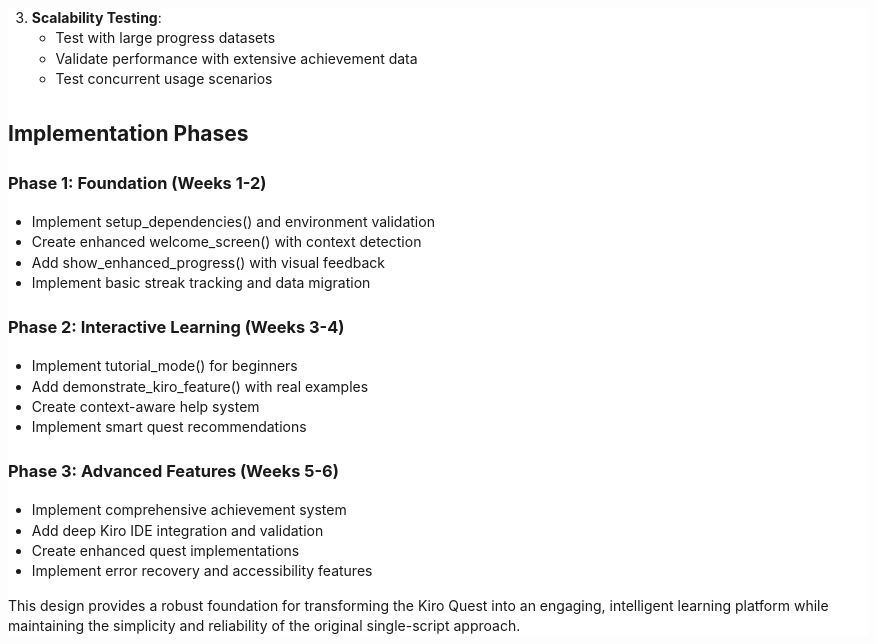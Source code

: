 3. **Scalability Testing**:
   - Test with large progress datasets
   - Validate performance with extensive achievement data
   - Test concurrent usage scenarios

## Implementation Phases

### Phase 1: Foundation (Weeks 1-2)
- Implement setup_dependencies() and environment validation
- Create enhanced welcome_screen() with context detection
- Add show_enhanced_progress() with visual feedback
- Implement basic streak tracking and data migration

### Phase 2: Interactive Learning (Weeks 3-4)
- Implement tutorial_mode() for beginners
- Add demonstrate_kiro_feature() with real examples
- Create context-aware help system
- Implement smart quest recommendations

### Phase 3: Advanced Features (Weeks 5-6)
- Implement comprehensive achievement system
- Add deep Kiro IDE integration and validation
- Create enhanced quest implementations
- Implement error recovery and accessibility features

This design provides a robust foundation for transforming the Kiro Quest into an engaging, intelligent learning platform while maintaining the simplicity and reliability of the original single-script approach.